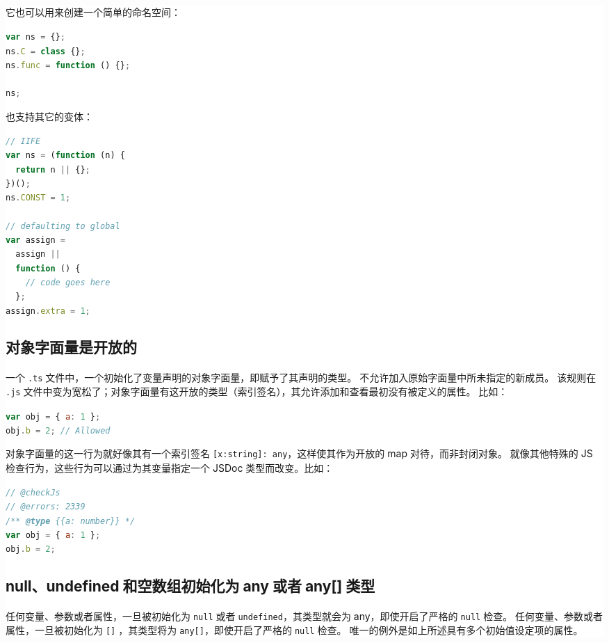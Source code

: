 它也可以用来创建一个简单的命名空间：

```js twoslash
var ns = {};
ns.C = class {};
ns.func = function () {};

ns;
```

也支持其它的变体：

```js twoslash
// IIFE
var ns = (function (n) {
  return n || {};
})();
ns.CONST = 1;

// defaulting to global
var assign =
  assign ||
  function () {
    // code goes here
  };
assign.extra = 1;
```

## 对象字面量是开放的

一个 `.ts` 文件中，一个初始化了变量声明的对象字面量，即赋予了其声明的类型。
不允许加入原始字面量中所未指定的新成员。
该规则在 `.js` 文件中变为宽松了；对象字面量有这开放的类型（索引签名），其允许添加和查看最初没有被定义的属性。
比如：

```js twoslash
var obj = { a: 1 };
obj.b = 2; // Allowed
```

对象字面量的这一行为就好像其有一个索引签名 `[x:string]: any`，这样使其作为开放的 map 对待，而非封闭对象。
就像其他特殊的 JS 检查行为，这些行为可以通过为其变量指定一个 JSDoc 类型而改变。比如：

```js twoslash
// @checkJs
// @errors: 2339
/** @type {{a: number}} */
var obj = { a: 1 };
obj.b = 2;
```

## null、undefined 和空数组初始化为 any 或者 any[] 类型

任何变量、参数或者属性，一旦被初始化为 `null` 或者 `undefined`，其类型就会为 any，即使开启了严格的 `null` 检查。
任何变量、参数或者属性，一旦被初始化为 `[]` ，其类型将为 `any[]`，即使开启了严格的 `null` 检查。
唯一的例外是如上所述具有多个初始值设定项的属性。

